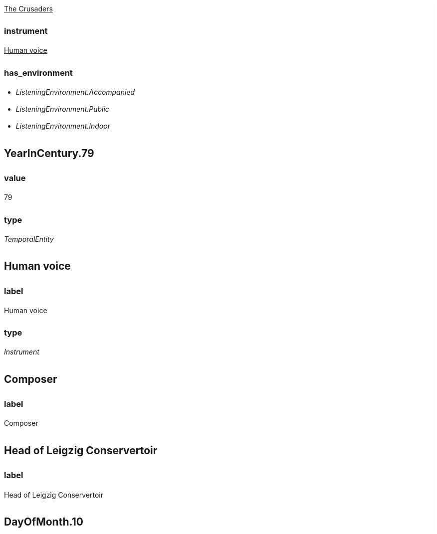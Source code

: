 
[The Crusaders](#The-Crusaders)

### instrument


[Human voice](#Human-voice)

### has_environment

 - *ListeningEnvironment.Accompanied*

 - *ListeningEnvironment.Public*

 - *ListeningEnvironment.Indoor*

## YearInCentury.79

### value


79

### type


*TemporalEntity*

## Human voice

### label


Human voice

### type


*Instrument*

## Composer

### label


Composer

## Head of Leigzig Conservertoir

### label


Head of Leigzig Conservertoir

## DayOfMonth.10
